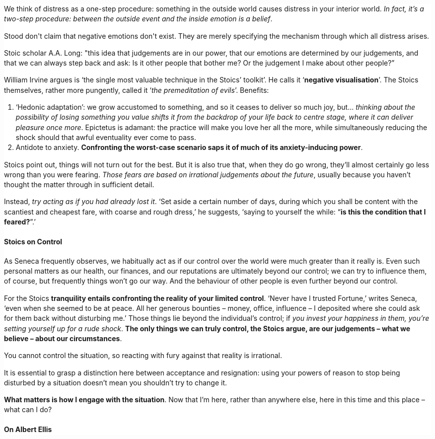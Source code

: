We think of distress as a one-step procedure: something in the outside world causes distress in your interior world. _In fact, it’s a two-step procedure: between the outside event and the inside emotion is a belief_.

Stood don't claim that negative emotions don't exist. They are merely specifying the mechanism through which all distress arises.

Stoic scholar A.A. Long: "this idea that judgements are in our power, that our emotions are determined by our judgements, and that we can always step back and ask: Is it other people that bother me? Or the judgement I make about other people?”

William Irvine argues is ‘the single most valuable technique in the Stoics’ toolkit’. He calls it ‘**negative visualisation**’. The Stoics themselves, rather more pungently, called it ‘_the premeditation of evils_’. Benefits:

1. ‘Hedonic adaptation’: we grow accustomed to something, and so it ceases to deliver so much joy, but...
   _thinking about the possibility of losing something you value shifts it from the backdrop of your life back to centre stage, where it can deliver pleasure once more_.
   Epictetus is adamant: the practice will make you love her all the more, while simultaneously reducing the shock should that awful eventuality ever come to pass.
2. Antidote to anxiety. **Confronting the worst-case scenario saps it of much of its anxiety-inducing power**.

Stoics point out, things will not turn out for the best. But it is also true that, when they do go wrong, they’ll almost certainly go less wrong than you were fearing.
_Those fears are based on irrational judgements about the future_, usually because you haven’t thought the matter through in sufficient detail.

Instead, _try acting as if you had already lost it_. ‘Set aside a certain number of days, during which you shall be content with the scantiest and cheapest fare, with coarse and rough dress,’ he suggests, ‘saying to yourself the while: “**is this the condition that I feared?**”.’

#### Stoics on Control

As Seneca frequently observes, we habitually act as if our control over the world were much greater than it really is. Even such personal matters as our health, our finances, and our reputations are ultimately beyond our control; we can try to influence them, of course, but frequently things won’t go our way. And the behaviour of other people is even further beyond our control.

For the Stoics **tranquility entails confronting the reality of your limited control**. ‘Never have I trusted Fortune,’ writes Seneca, ‘even when she seemed to be at peace. All her generous bounties – money, office, influence – I deposited where she could ask for them back without disturbing me.’ Those things lie beyond the individual’s control; if _you invest your happiness in them, you’re setting yourself up for a rude shock_. **The only things we can truly control, the Stoics argue, are our judgements – what we believe – about our circumstances**.

You cannot control the situation, so reacting with fury against that reality is irrational.

It is essential to grasp a distinction here between acceptance and resignation: using your powers of reason to stop being disturbed by a situation doesn’t mean you shouldn’t try to change it.

**What matters is how I engage with the situation**. Now that I’m here, rather than anywhere else, here in this time and this place – what can I do?

#### On Albert Ellis
